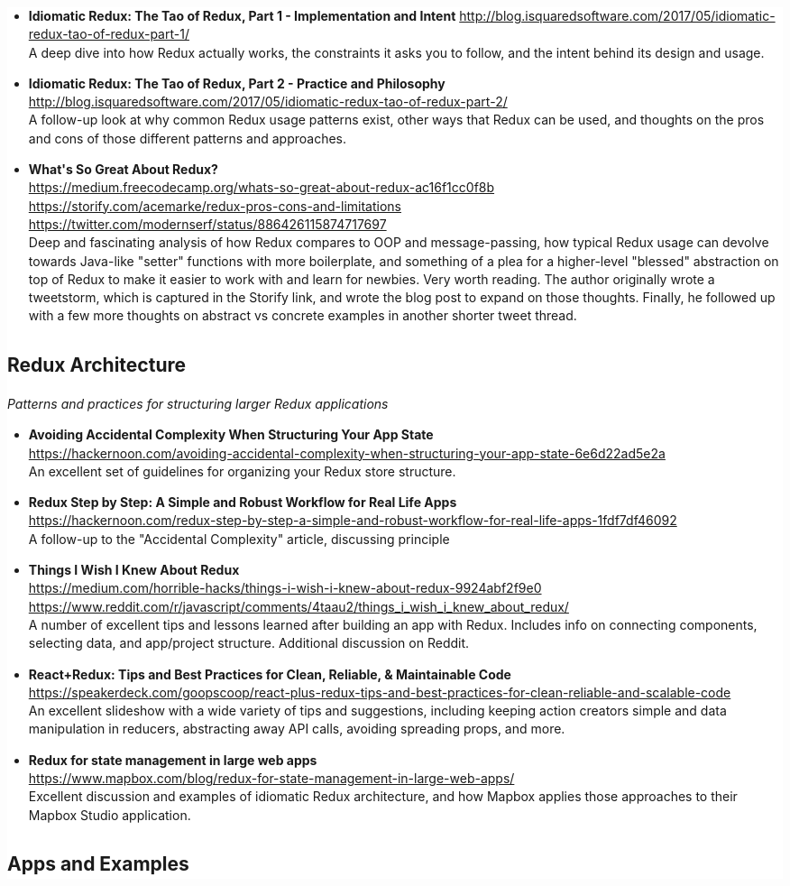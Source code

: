 - **Idiomatic Redux: The Tao of Redux, Part 1 - Implementation and Intent**
  http://blog.isquaredsoftware.com/2017/05/idiomatic-redux-tao-of-redux-part-1/  
  A deep dive into how Redux actually works, the constraints it asks you to follow, and the intent behind its design and usage.

- **Idiomatic Redux: The Tao of Redux, Part 2 - Practice and Philosophy**  
  http://blog.isquaredsoftware.com/2017/05/idiomatic-redux-tao-of-redux-part-2/  
  A follow-up look at why common Redux usage patterns exist, other ways that Redux can be used, and thoughts on the pros and cons of those different patterns and approaches.

- **What's So Great About Redux?**  
  https://medium.freecodecamp.org/whats-so-great-about-redux-ac16f1cc0f8b  
  https://storify.com/acemarke/redux-pros-cons-and-limitations  
  https://twitter.com/modernserf/status/886426115874717697  
  Deep and fascinating analysis of how Redux compares to OOP and message-passing, how typical Redux usage can devolve towards Java-like "setter" functions with more boilerplate, and something of a plea for a higher-level "blessed" abstraction on top of Redux to make it easier to work with and learn for newbies. Very worth reading. The author originally wrote a tweetstorm, which is captured in the Storify link, and wrote the blog post to expand on those thoughts. Finally, he followed up with a few more thoughts on abstract vs concrete examples in another shorter tweet thread.

## Redux Architecture

_Patterns and practices for structuring larger Redux applications_

- **Avoiding Accidental Complexity When Structuring Your App State**  
  https://hackernoon.com/avoiding-accidental-complexity-when-structuring-your-app-state-6e6d22ad5e2a  
  An excellent set of guidelines for organizing your Redux store structure.

- **Redux Step by Step: A Simple and Robust Workflow for Real Life Apps**  
  https://hackernoon.com/redux-step-by-step-a-simple-and-robust-workflow-for-real-life-apps-1fdf7df46092  
  A follow-up to the "Accidental Complexity" article, discussing principle

- **Things I Wish I Knew About Redux**  
  https://medium.com/horrible-hacks/things-i-wish-i-knew-about-redux-9924abf2f9e0  
  https://www.reddit.com/r/javascript/comments/4taau2/things_i_wish_i_knew_about_redux/  
  A number of excellent tips and lessons learned after building an app with Redux. Includes info on connecting components, selecting data, and app/project structure. Additional discussion on Reddit.

- **React+Redux: Tips and Best Practices for Clean, Reliable, & Maintainable Code**  
  https://speakerdeck.com/goopscoop/react-plus-redux-tips-and-best-practices-for-clean-reliable-and-scalable-code  
  An excellent slideshow with a wide variety of tips and suggestions, including keeping action creators simple and data manipulation in reducers, abstracting away API calls, avoiding spreading props, and more.

- **Redux for state management in large web apps**  
  https://www.mapbox.com/blog/redux-for-state-management-in-large-web-apps/  
  Excellent discussion and examples of idiomatic Redux architecture, and how Mapbox applies those approaches to their Mapbox Studio application.

## Apps and Examples

